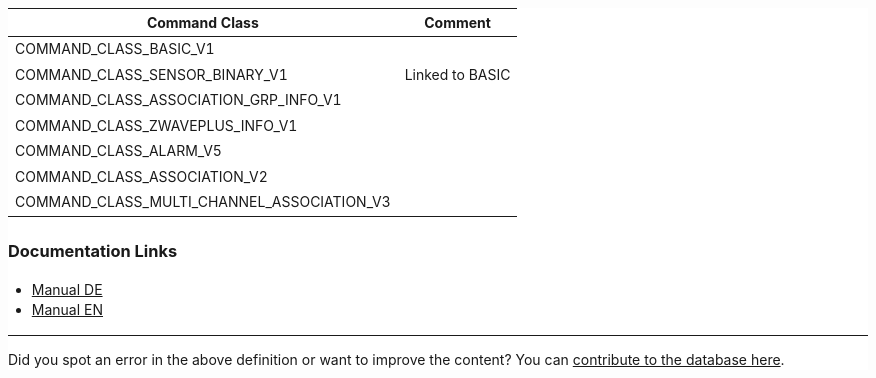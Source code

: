 | Command Class | Comment |
|---------------|---------|
| COMMAND_CLASS_BASIC_V1| |
| COMMAND_CLASS_SENSOR_BINARY_V1| Linked to BASIC|
| COMMAND_CLASS_ASSOCIATION_GRP_INFO_V1| |
| COMMAND_CLASS_ZWAVEPLUS_INFO_V1| |
| COMMAND_CLASS_ALARM_V5| |
| COMMAND_CLASS_ASSOCIATION_V2| |
| COMMAND_CLASS_MULTI_CHANNEL_ASSOCIATION_V3| |

### Documentation Links

* [Manual DE](https://opensmarthouse.org/zwavedatabase/1107/Home-Control-Schalter-Unterputz-2019-04-03.pdf)
* [Manual EN](https://opensmarthouse.org/zwavedatabase/1107/Manual-Devolo-HCswitch-FM.pdf)

---

Did you spot an error in the above definition or want to improve the content?
You can [contribute to the database here](https://opensmarthouse.org/zwavedatabase/1107).
